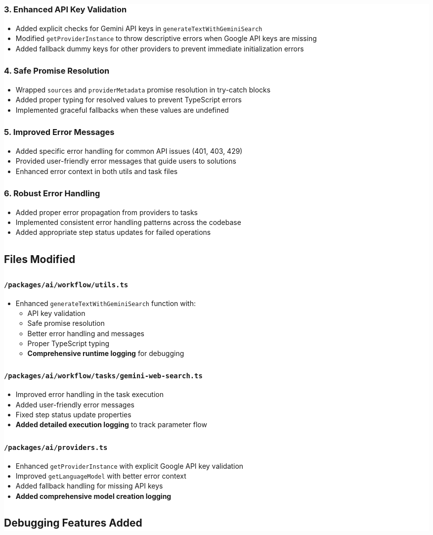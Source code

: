 ### 3. Enhanced API Key Validation

- Added explicit checks for Gemini API keys in `generateTextWithGeminiSearch`
- Modified `getProviderInstance` to throw descriptive errors when Google API keys are missing
- Added fallback dummy keys for other providers to prevent immediate initialization errors

### 4. Safe Promise Resolution

- Wrapped `sources` and `providerMetadata` promise resolution in try-catch blocks
- Added proper typing for resolved values to prevent TypeScript errors
- Implemented graceful fallbacks when these values are undefined

### 5. Improved Error Messages

- Added specific error handling for common API issues (401, 403, 429)
- Provided user-friendly error messages that guide users to solutions
- Enhanced error context in both utils and task files

### 6. Robust Error Handling

- Added proper error propagation from providers to tasks
- Implemented consistent error handling patterns across the codebase
- Added appropriate step status updates for failed operations

## Files Modified

### `/packages/ai/workflow/utils.ts`

- Enhanced `generateTextWithGeminiSearch` function with:
  - API key validation
  - Safe promise resolution
  - Better error handling and messages
  - Proper TypeScript typing
  - **Comprehensive runtime logging** for debugging

### `/packages/ai/workflow/tasks/gemini-web-search.ts`

- Improved error handling in the task execution
- Added user-friendly error messages
- Fixed step status update properties
- **Added detailed execution logging** to track parameter flow

### `/packages/ai/providers.ts`

- Enhanced `getProviderInstance` with explicit Google API key validation
- Improved `getLanguageModel` with better error context
- Added fallback handling for missing API keys
- **Added comprehensive model creation logging**

## Debugging Features Added
